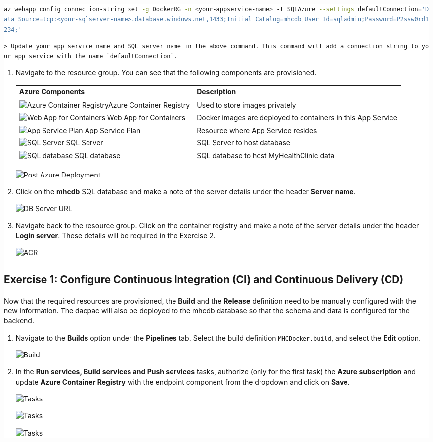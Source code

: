    ```bash
   az webapp config connection-string set -g DockerRG -n <your-appservice-name> -t SQLAzure --settings defaultConnection='Data Source=tcp:<your-sqlserver-name>.database.windows.net,1433;Initial Catalog=mhcdb;User Id=sqladmin;Password=P2ssw0rd1234;'
   ```
    > Update your app service name and SQL server name in the above command. This command will add a connection string to your app service with the name `defaultConnection`.

1. Navigate to the resource group. You can see that the following components are provisioned.

   Azure Components | Description
   -----------------|------------
   ![Azure Container RegistryAzure](images/container_registry.png) Container Registry | Used to store images privately
   ![Web App for Containers](images/app_service.png) Web App for Containers | Docker images are deployed to containers in this App Service
   ![App Service Plan](images/app_service_plan.png) App Service Plan | Resource where App Service resides
   ![SQL Server](images/sqlserver.png) SQL Server | SQL Server to host database
   ![SQL database](images/sqldb.png) SQL database | SQL database to host MyHealthClinic data

   ![Post Azure Deployment](images/postazuredeployment.png)

1. Click on the **mhcdb** SQL database and make a note of the server details under the header **Server name**.

   ![DB Server URL](images/getdbserverurl.png)

1. Navigate back to the resource group. Click on the container registry and make a note of the server details under the header **Login server**. These details will be required in the Exercise 2.

   ![ACR](images/getacrserver.png)

## Exercise 1: Configure Continuous Integration (CI) and Continuous Delivery (CD)

Now that the required resources are provisioned, the **Build** and the **Release** definition need to be manually configured with the new information. The dacpac will also be deployed to the mhcdb database so that the schema and data is configured for the backend.

1. Navigate to the **Builds** option under the **Pipelines** tab. Select the build definition `MHCDocker.build`, and select the **Edit** option.

   ![Build](images/build1_4.png)

1. In the **Run services, Build services and Push services** tasks, authorize (only for the first task) the **Azure subscription** and update **Azure Container Registry** with the endpoint component from the dropdown and click on **Save**.

   ![Tasks](images/build5.png)

   ![Tasks](images/build6.png)

   ![Tasks](images/pushbuild5.png)
